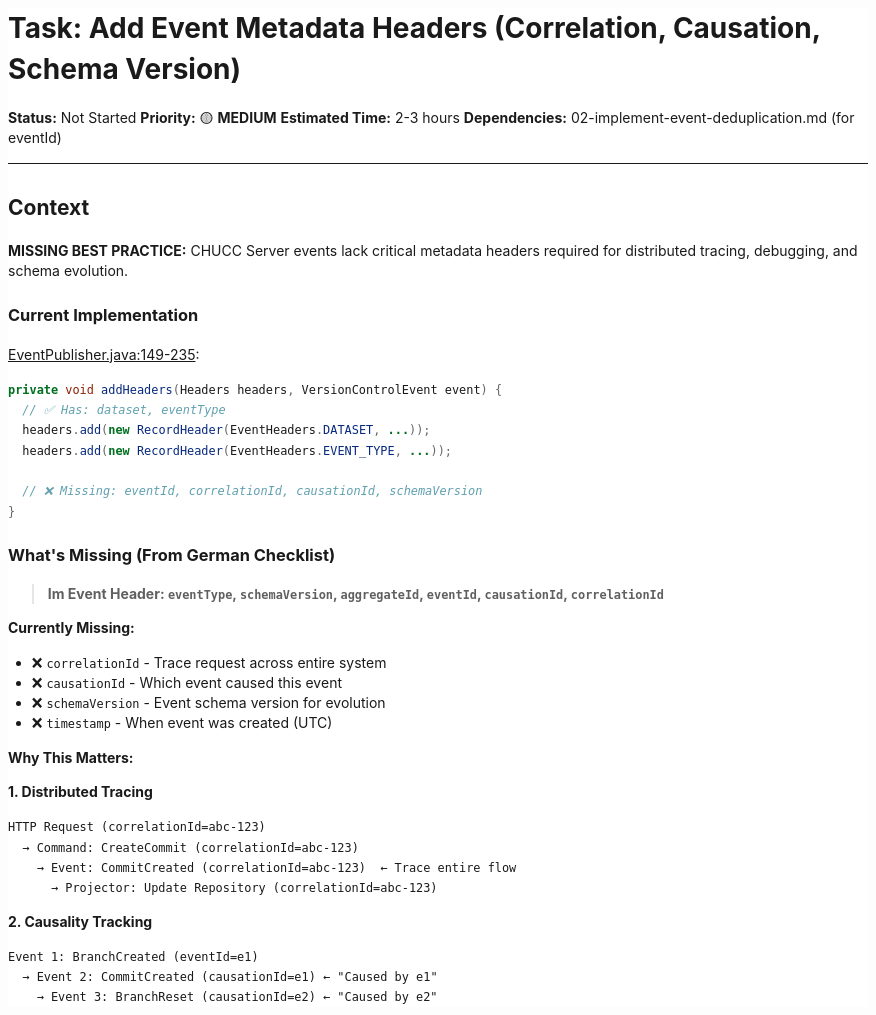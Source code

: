 # Task: Add Event Metadata Headers (Correlation, Causation, Schema Version)

**Status:** Not Started
**Priority:** 🟡 **MEDIUM**
**Estimated Time:** 2-3 hours
**Dependencies:** 02-implement-event-deduplication.md (for eventId)

---

## Context

**MISSING BEST PRACTICE:** CHUCC Server events lack critical metadata headers required for distributed tracing, debugging, and schema evolution.

### Current Implementation

[EventPublisher.java:149-235](src/main/java/org/chucc/vcserver/event/EventPublisher.java#L149-235):

```java
private void addHeaders(Headers headers, VersionControlEvent event) {
  // ✅ Has: dataset, eventType
  headers.add(new RecordHeader(EventHeaders.DATASET, ...));
  headers.add(new RecordHeader(EventHeaders.EVENT_TYPE, ...));

  // ❌ Missing: eventId, correlationId, causationId, schemaVersion
}
```

### What's Missing (From German Checklist)

> **Im Event Header: `eventType`, `schemaVersion`, `aggregateId`, `eventId`, `causationId`, `correlationId`**

**Currently Missing:**
- ❌ `correlationId` - Trace request across entire system
- ❌ `causationId` - Which event caused this event
- ❌ `schemaVersion` - Event schema version for evolution
- ❌ `timestamp` - When event was created (UTC)

**Why This Matters:**

**1. Distributed Tracing**
```
HTTP Request (correlationId=abc-123)
  → Command: CreateCommit (correlationId=abc-123)
    → Event: CommitCreated (correlationId=abc-123)  ← Trace entire flow
      → Projector: Update Repository (correlationId=abc-123)
```

**2. Causality Tracking**
```
Event 1: BranchCreated (eventId=e1)
  → Event 2: CommitCreated (causationId=e1) ← "Caused by e1"
    → Event 3: BranchReset (causationId=e2) ← "Caused by e2"
```
